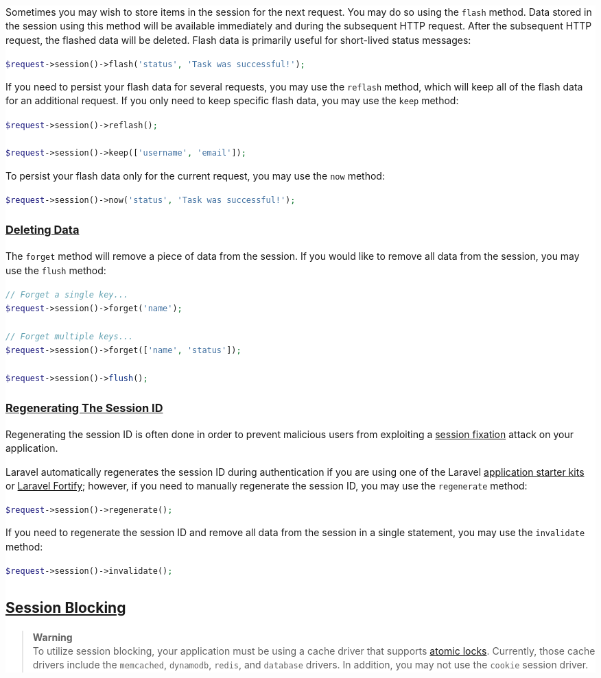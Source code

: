 Sometimes you may wish to store items in the session for the next request. You may do so using the `flash` method. Data stored in the session using this method will be available immediately and during the subsequent HTTP request. After the subsequent HTTP request, the flashed data will be deleted. Flash data is primarily useful for short-lived status messages:

```php	
$request->session()->flash('status', 'Task was successful!');
```
If you need to persist your flash data for several requests, you may use the `reflash` method, which will keep all of the flash data for an additional request. If you only need to keep specific flash data, you may use the `keep` method:

```php	
$request->session()->reflash();
 
$request->session()->keep(['username', 'email']);
```
To persist your flash data only for the current request, you may use the `now` method:

```php	
$request->session()->now('status', 'Task was successful!');
```
### [Deleting Data](#deleting-data)
The `forget` method will remove a piece of data from the session. If you would like to remove all data from the session, you may use the `flush` method:

```php	
// Forget a single key...
$request->session()->forget('name');
 
// Forget multiple keys...
$request->session()->forget(['name', 'status']);
 
$request->session()->flush();
```
### [Regenerating The Session ID](#regenerating-the-session-id)
Regenerating the session ID is often done in order to prevent malicious users from exploiting a [session fixation](https://owasp.org/www-community/attacks/Session_fixation) attack on your application.

Laravel automatically regenerates the session ID during authentication if you are using one of the Laravel [application starter kits](/docs/master/starter-kits) or [Laravel Fortify](/docs/master/fortify); however, if you need to manually regenerate the session ID, you may use the `regenerate` method:

```php	
$request->session()->regenerate();
```
If you need to regenerate the session ID and remove all data from the session in a single statement, you may use the `invalidate` method:

```php	
$request->session()->invalidate();
```
## [Session Blocking](#session-blocking)
> **Warning**  
>  To utilize session blocking, your application must be using a cache driver that supports [atomic locks](/docs/master/cache#atomic-locks). Currently, those cache drivers include the `memcached`, `dynamodb`, `redis`, and `database` drivers. In addition, you may not use the `cookie` session driver.
